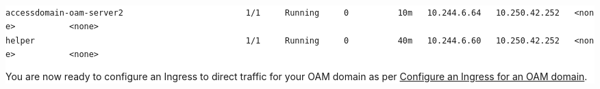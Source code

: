    ```
   accessdomain-oam-server2                         1/1     Running     0          10m   10.244.6.64   10.250.42.252   <none>           <none>
   helper                                           1/1     Running     0          40m   10.244.6.60   10.250.42.252   <none>           <none>
   ```

   You are now ready to configure an Ingress to direct traffic for your OAM domain as per [Configure an Ingress for an OAM domain](../configure-ingress/).



